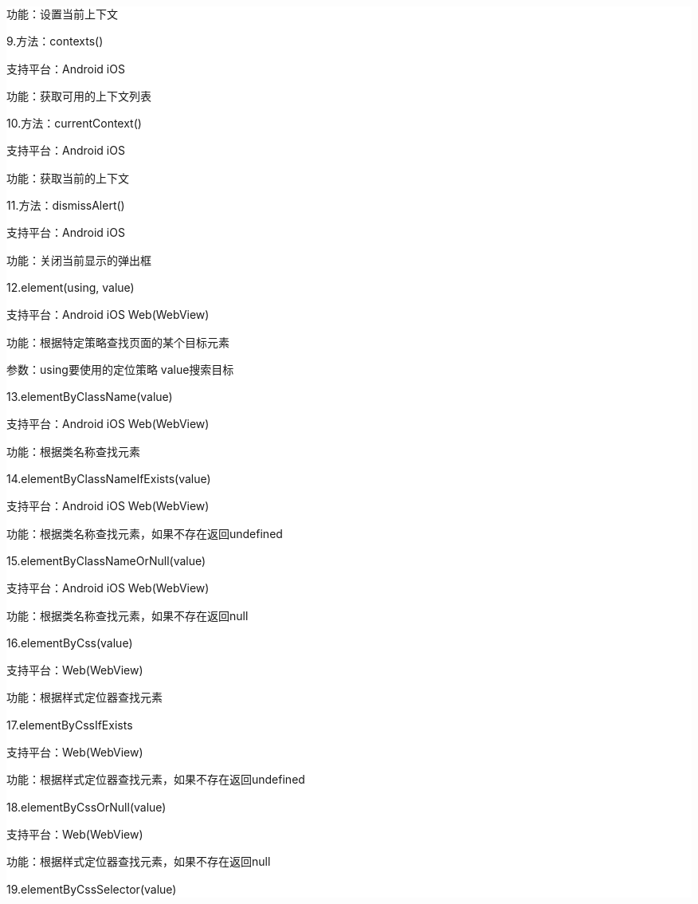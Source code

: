 功能：设置当前上下文      

9.方法：contexts()     

支持平台：Android iOS    

功能：获取可用的上下文列表   

10.方法：currentContext()      

支持平台：Android iOS    

功能：获取当前的上下文     

11.方法：dismissAlert()      

支持平台：Android iOS  

功能：关闭当前显示的弹出框  

12.element(using, value)  

支持平台：Android iOS Web(WebView)   

功能：根据特定策略查找页面的某个目标元素     

参数：using要使用的定位策略 value搜索目标      

13.elementByClassName(value)    

支持平台：Android iOS Web(WebView) 

功能：根据类名称查找元素   

14.elementByClassNameIfExists(value)    

支持平台：Android iOS Web(WebView)   

功能：根据类名称查找元素，如果不存在返回undefined      

15.elementByClassNameOrNull(value)  

支持平台：Android iOS Web(WebView)   

功能：根据类名称查找元素，如果不存在返回null    

16.elementByCss(value)  

支持平台：Web(WebView)   

功能：根据样式定位器查找元素      

17.elementByCssIfExists     

支持平台：Web(WebView)   

功能：根据样式定位器查找元素，如果不存在返回undefined       

18.elementByCssOrNull(value)    

支持平台：Web(WebView)   

功能：根据样式定位器查找元素，如果不存在返回null  

19.elementByCssSelector(value)  
